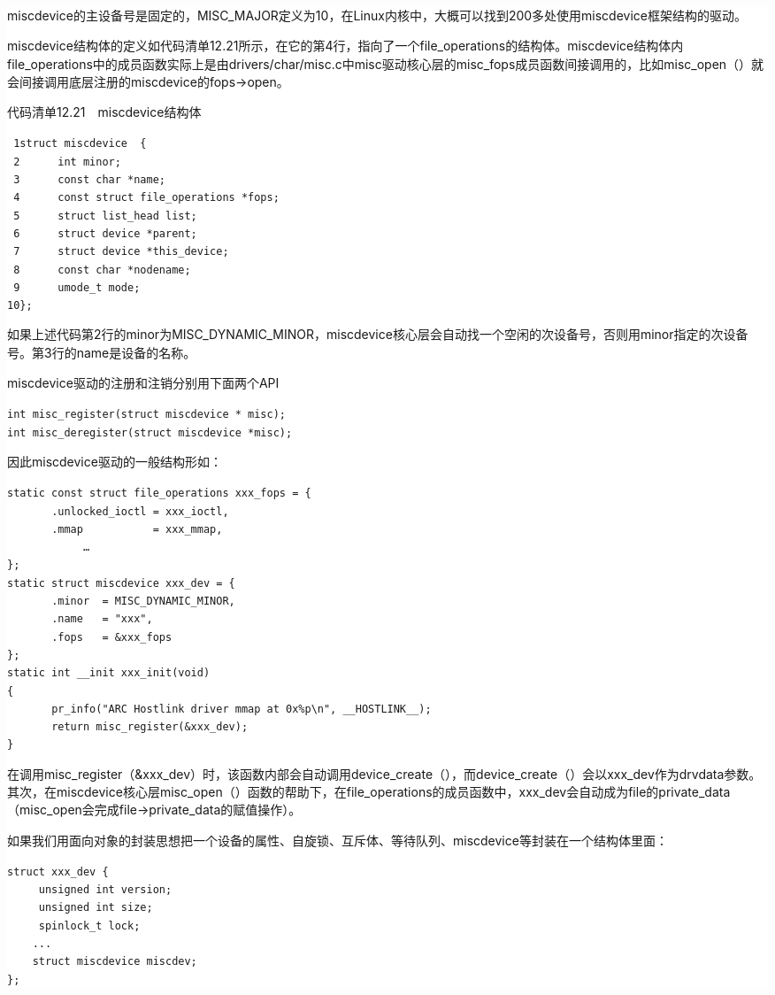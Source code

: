 miscdevice的主设备号是固定的，MISC_MAJOR定义为10，在Linux内核中，大概可以找到200多处使用miscdevice框架结构的驱动。

miscdevice结构体的定义如代码清单12.21所示，在它的第4行，指向了一个file_operations的结构体。miscdevice结构体内file_operations中的成员函数实际上是由drivers/char/misc.c中misc驱动核心层的misc_fops成员函数间接调用的，比如misc_open（）就会间接调用底层注册的miscdevice的fops->open。

代码清单12.21　miscdevice结构体

```
 1struct miscdevice  {
 2      int minor;
 3      const char *name;
 4      const struct file_operations *fops;
 5      struct list_head list;
 6      struct device *parent;
 7      struct device *this_device;
 8      const char *nodename;
 9      umode_t mode;
10};
```

如果上述代码第2行的minor为MISC_DYNAMIC_MINOR，miscdevice核心层会自动找一个空闲的次设备号，否则用minor指定的次设备号。第3行的name是设备的名称。

miscdevice驱动的注册和注销分别用下面两个API

```
int misc_register(struct miscdevice * misc);
int misc_deregister(struct miscdevice *misc);
```

因此miscdevice驱动的一般结构形如：

```
static const struct file_operations xxx_fops = {
       .unlocked_ioctl = xxx_ioctl,
       .mmap           = xxx_mmap,
            …
};
static struct miscdevice xxx_dev = {
       .minor  = MISC_DYNAMIC_MINOR,
       .name   = "xxx",
       .fops   = &xxx_fops
};
static int __init xxx_init(void)
{
       pr_info("ARC Hostlink driver mmap at 0x%p\n", __HOSTLINK__);
       return misc_register(&xxx_dev);
}
```

在调用misc_register（&xxx_dev）时，该函数内部会自动调用device_create（），而device_create（）会以xxx_dev作为drvdata参数。其次，在miscdevice核心层misc_open（）函数的帮助下，在file_operations的成员函数中，xxx_dev会自动成为file的private_data（misc_open会完成file->private_data的赋值操作）。

如果我们用面向对象的封装思想把一个设备的属性、自旋锁、互斥体、等待队列、miscdevice等封装在一个结构体里面：

```
struct xxx_dev {
     unsigned int version;
     unsigned int size;
     spinlock_t lock;
    ...
    struct miscdevice miscdev;
};
```
